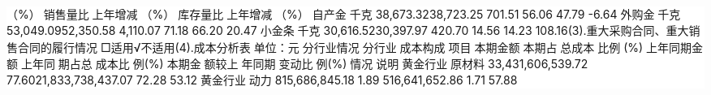 （%）
销售量比
上年增减
（%）
库存量比
上年增减
（%）
自产金
千克
38,673.3238,723.25
701.51
56.06
47.79
-6.64
外购金
千克
53,049.0952,350.58
4,110.07
71.18
66.20
20.47
小金条
千克
30,616.5230,397.97
420.70
14.56
14.23
108.16(3).重大采购合同、重大销售合同的履行情况
□适用√不适用(4).成本分析表
单位：元
分行业情况
分行业
成本构成
项目
本期金额
本期占
总成本
比例
(%)
上年同期金额
上年同
期占总
成本比
例(%)
本期金
额较上
年同期
变动比
例(%)
情况
说明
黄金行业
原材料
33,431,606,539.72
77.6021,833,738,437.07
72.28
53.12
黄金行业
动力
815,686,845.18
1.89
516,641,652.86
1.71
57.88